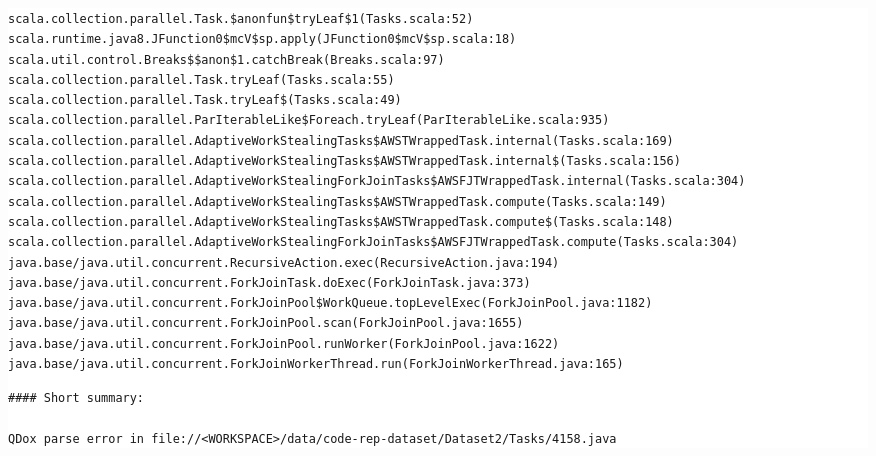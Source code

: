 	scala.collection.parallel.Task.$anonfun$tryLeaf$1(Tasks.scala:52)
	scala.runtime.java8.JFunction0$mcV$sp.apply(JFunction0$mcV$sp.scala:18)
	scala.util.control.Breaks$$anon$1.catchBreak(Breaks.scala:97)
	scala.collection.parallel.Task.tryLeaf(Tasks.scala:55)
	scala.collection.parallel.Task.tryLeaf$(Tasks.scala:49)
	scala.collection.parallel.ParIterableLike$Foreach.tryLeaf(ParIterableLike.scala:935)
	scala.collection.parallel.AdaptiveWorkStealingTasks$AWSTWrappedTask.internal(Tasks.scala:169)
	scala.collection.parallel.AdaptiveWorkStealingTasks$AWSTWrappedTask.internal$(Tasks.scala:156)
	scala.collection.parallel.AdaptiveWorkStealingForkJoinTasks$AWSFJTWrappedTask.internal(Tasks.scala:304)
	scala.collection.parallel.AdaptiveWorkStealingTasks$AWSTWrappedTask.compute(Tasks.scala:149)
	scala.collection.parallel.AdaptiveWorkStealingTasks$AWSTWrappedTask.compute$(Tasks.scala:148)
	scala.collection.parallel.AdaptiveWorkStealingForkJoinTasks$AWSFJTWrappedTask.compute(Tasks.scala:304)
	java.base/java.util.concurrent.RecursiveAction.exec(RecursiveAction.java:194)
	java.base/java.util.concurrent.ForkJoinTask.doExec(ForkJoinTask.java:373)
	java.base/java.util.concurrent.ForkJoinPool$WorkQueue.topLevelExec(ForkJoinPool.java:1182)
	java.base/java.util.concurrent.ForkJoinPool.scan(ForkJoinPool.java:1655)
	java.base/java.util.concurrent.ForkJoinPool.runWorker(ForkJoinPool.java:1622)
	java.base/java.util.concurrent.ForkJoinWorkerThread.run(ForkJoinWorkerThread.java:165)
```
#### Short summary: 

QDox parse error in file://<WORKSPACE>/data/code-rep-dataset/Dataset2/Tasks/4158.java